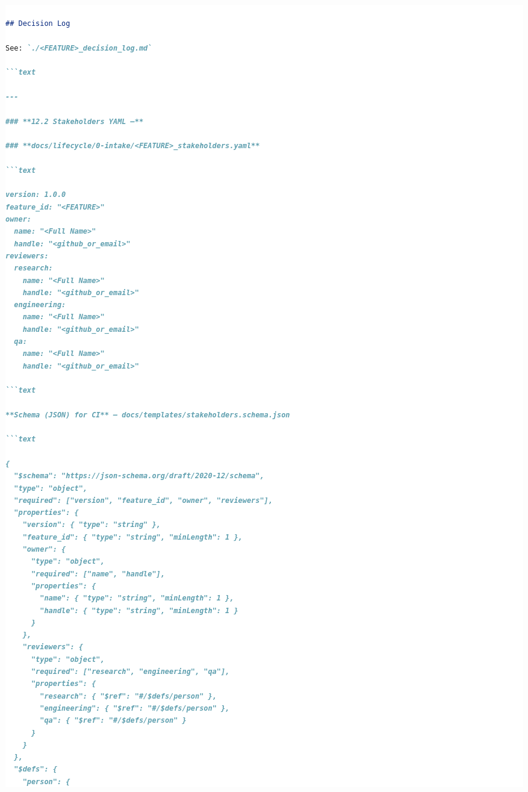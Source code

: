 ```markdown

## Decision Log

See: `./<FEATURE>_decision_log.md`

```text

---

### **12.2 Stakeholders YAML —** 

### **docs/lifecycle/0-intake/<FEATURE>_stakeholders.yaml**

```text

version: 1.0.0
feature_id: "<FEATURE>"
owner:
  name: "<Full Name>"
  handle: "<github_or_email>"
reviewers:
  research:
    name: "<Full Name>"
    handle: "<github_or_email>"
  engineering:
    name: "<Full Name>"
    handle: "<github_or_email>"
  qa:
    name: "<Full Name>"
    handle: "<github_or_email>"

```text

**Schema (JSON) for CI** — docs/templates/stakeholders.schema.json

```text

{
  "$schema": "https://json-schema.org/draft/2020-12/schema",
  "type": "object",
  "required": ["version", "feature_id", "owner", "reviewers"],
  "properties": {
    "version": { "type": "string" },
    "feature_id": { "type": "string", "minLength": 1 },
    "owner": {
      "type": "object",
      "required": ["name", "handle"],
      "properties": {
        "name": { "type": "string", "minLength": 1 },
        "handle": { "type": "string", "minLength": 1 }
      }
    },
    "reviewers": {
      "type": "object",
      "required": ["research", "engineering", "qa"],
      "properties": {
        "research": { "$ref": "#/$defs/person" },
        "engineering": { "$ref": "#/$defs/person" },
        "qa": { "$ref": "#/$defs/person" }
      }
    }
  },
  "$defs": {
    "person": {
```